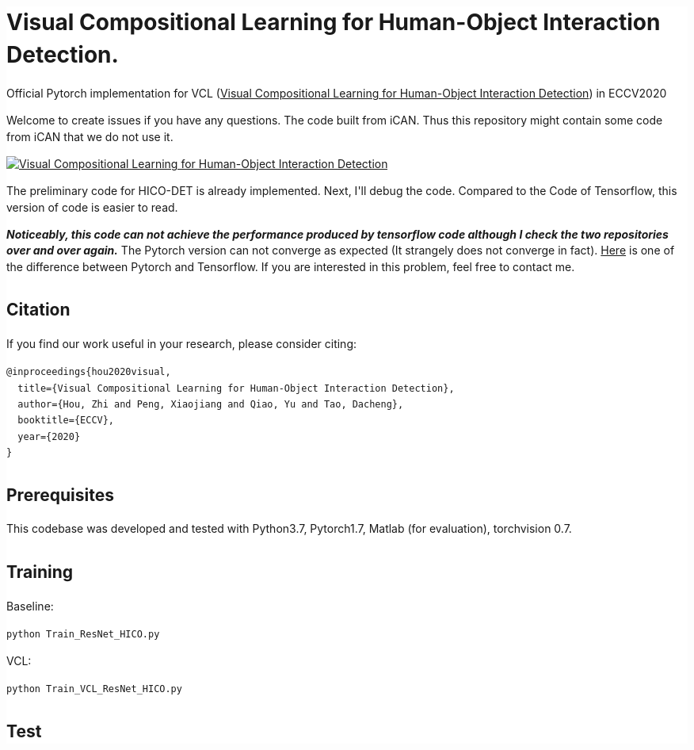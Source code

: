 # Visual Compositional Learning for Human-Object Interaction Detection.

Official Pytorch implementation for VCL ([Visual Compositional Learning for Human-Object Interaction Detection](https://arxiv.org/abs/2007.12407)) in ECCV2020

Welcome to create issues if you have any questions. The code built from iCAN. Thus this repository might contain some code from iCAN that we do not use it.

[![Visual Compositional Learning for Human-Object Interaction Detection](https://res.cloudinary.com/marcomontalbano/image/upload/v1598938384/video_to_markdown/images/youtube--_JU5RnxnGxE-c05b58ac6eb4c4700831b2b3070cd403.jpg)](https://youtu.be/_JU5RnxnGxE "Visual Compositional Learning for Human-Object Interaction Detection")


The preliminary code for HICO-DET is already implemented. Next, I'll debug the code. Compared to the Code of Tensorflow, this version of code is easier to read.

***Noticeably, this code can not achieve the performance produced by tensorflow code although I check the two repositories over and over again.*** The Pytorch version can not converge as expected (It strangely does not converge in fact). [Here](https://discuss.pytorch.org/t/the-difference-between-tf-image-crop-and-resize-vs-torchvision-ops-roi-align/106825) is one of the difference between Pytorch and Tensorflow. If you are interested in this problem, feel free to contact me.


## Citation
If you find our work useful in your research, please consider citing:
```
@inproceedings{hou2020visual,
  title={Visual Compositional Learning for Human-Object Interaction Detection},
  author={Hou, Zhi and Peng, Xiaojiang and Qiao, Yu and Tao, Dacheng},
  booktitle={ECCV},
  year={2020}
}
```

## Prerequisites

This codebase was developed and tested with Python3.7, Pytorch1.7, Matlab (for evaluation), torchvision 0.7.

## Training


Baseline:

    python Train_ResNet_HICO.py 
 
VCL:

    python Train_VCL_ResNet_HICO.py

## Test
